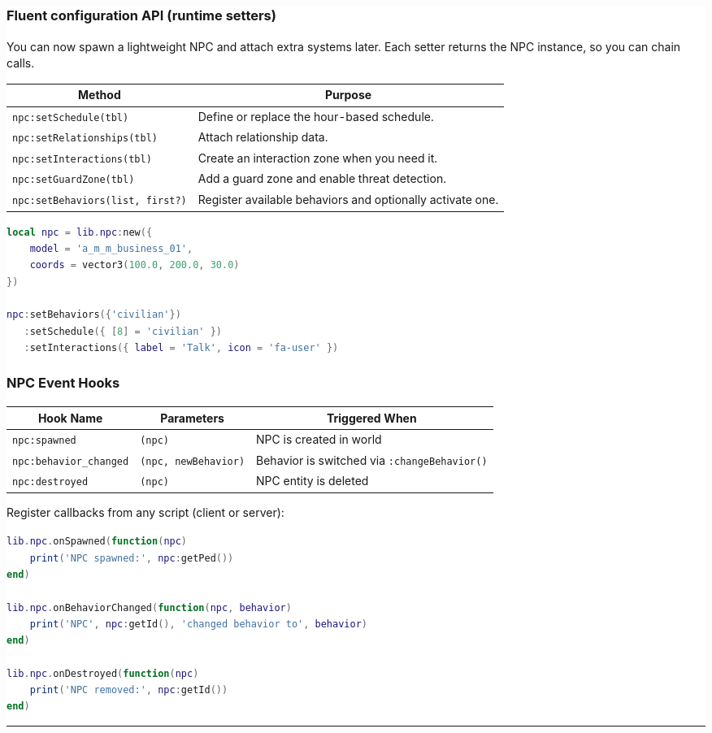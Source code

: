 ### **Fluent configuration API (runtime setters)**

You can now spawn a lightweight NPC and attach extra systems later. Each setter returns the NPC instance, so you can chain calls.

| Method                           | Purpose                                                   |
| -------------------------------- | --------------------------------------------------------- |
| `npc:setSchedule(tbl)`           | Define or replace the hour-based schedule.                |
| `npc:setRelationships(tbl)`      | Attach relationship data.                                 |
| `npc:setInteractions(tbl)`       | Create an interaction zone when you need it.              |
| `npc:setGuardZone(tbl)`          | Add a guard zone and enable threat detection.             |
| `npc:setBehaviors(list, first?)` | Register available behaviors and optionally activate one. |

```lua
local npc = lib.npc:new({
    model = 'a_m_m_business_01',
    coords = vector3(100.0, 200.0, 30.0)
})

npc:setBehaviors({'civilian'})
   :setSchedule({ [8] = 'civilian' })
   :setInteractions({ label = 'Talk', icon = 'fa-user' })
```

### **NPC Event Hooks**

| Hook Name              | Parameters           | Triggered When                               |
| ---------------------- | -------------------- | -------------------------------------------- |
| `npc:spawned`          | `(npc)`              | NPC is created in world                      |
| `npc:behavior_changed` | `(npc, newBehavior)` | Behavior is switched via `:changeBehavior()` |
| `npc:destroyed`        | `(npc)`              | NPC entity is deleted                        |

Register callbacks from any script (client or server):

```lua
lib.npc.onSpawned(function(npc)
    print('NPC spawned:', npc:getPed())
end)

lib.npc.onBehaviorChanged(function(npc, behavior)
    print('NPC', npc:getId(), 'changed behavior to', behavior)
end)

lib.npc.onDestroyed(function(npc)
    print('NPC removed:', npc:getId())
end)
```

---
